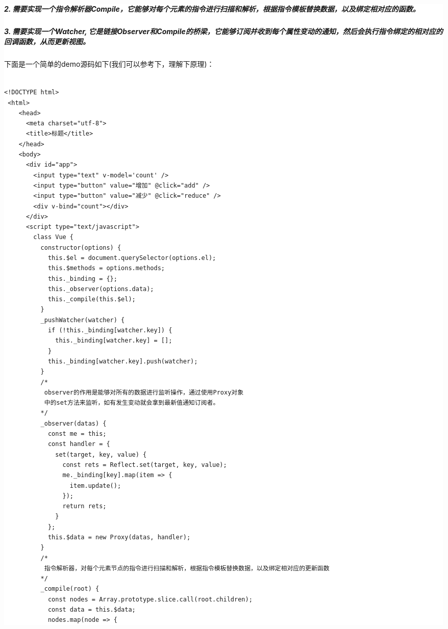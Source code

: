 
##### 2. 需要实现一个指令解析器Compile，它能够对每个元素的指令进行扫描和解析，根据指令模板替换数据，以及绑定相对应的函数。


##### 3. 需要实现一个Watcher, 它是链接Observer和Compile的桥梁，它能够订阅并收到每个属性变动的通知，然后会执行指令绑定的相对应的回调函数，从而更新视图。



下面是一个简单的demo源码如下(我们可以参考下，理解下原理)：


```

<!DOCTYPE html>
 <html>
    <head>
      <meta charset="utf-8">
      <title>标题</title>
    </head>
    <body>
      <div id="app">
        <input type="text" v-model='count' />
        <input type="button" value="增加" @click="add" />
        <input type="button" value="减少" @click="reduce" />
        <div v-bind="count"></div>
      </div>
      <script type="text/javascript">   
        class Vue {
          constructor(options) {
            this.$el = document.querySelector(options.el);
            this.$methods = options.methods;
            this._binding = {};
            this._observer(options.data);
            this._compile(this.$el);
          }
          _pushWatcher(watcher) {
            if (!this._binding[watcher.key]) {
              this._binding[watcher.key] = [];
            }
            this._binding[watcher.key].push(watcher);
          }
          /*
           observer的作用是能够对所有的数据进行监听操作，通过使用Proxy对象
           中的set方法来监听，如有发生变动就会拿到最新值通知订阅者。
          */
          _observer(datas) {
            const me = this;
            const handler = {
              set(target, key, value) {
                const rets = Reflect.set(target, key, value);
                me._binding[key].map(item => {
                  item.update();
                });
                return rets;
              }
            };
            this.$data = new Proxy(datas, handler);
          }
          /*
           指令解析器，对每个元素节点的指令进行扫描和解析，根据指令模板替换数据，以及绑定相对应的更新函数
          */
          _compile(root) {
            const nodes = Array.prototype.slice.call(root.children);
            const data = this.$data;
            nodes.map(node => {
```